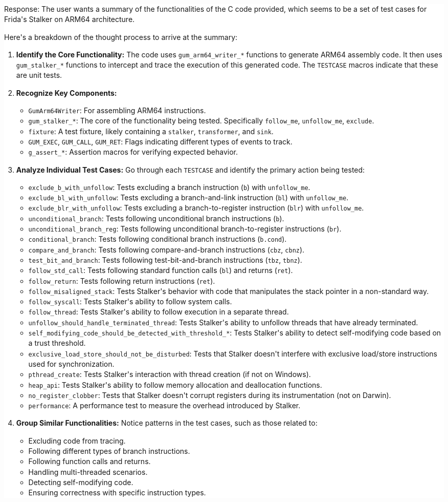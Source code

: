 Response:
The user wants a summary of the functionalities of the C code provided, which seems to be a set of test cases for Frida's Stalker on ARM64 architecture.

Here's a breakdown of the thought process to arrive at the summary:

1. **Identify the Core Functionality:** The code uses `gum_arm64_writer_*` functions to generate ARM64 assembly code. It then uses `gum_stalker_*` functions to intercept and trace the execution of this generated code. The `TESTCASE` macros indicate that these are unit tests.

2. **Recognize Key Components:**
    * `GumArm64Writer`: For assembling ARM64 instructions.
    * `gum_stalker_*`:  The core of the functionality being tested. Specifically `follow_me`, `unfollow_me`, `exclude`.
    * `fixture`: A test fixture, likely containing a `stalker`, `transformer`, and `sink`.
    * `GUM_EXEC`, `GUM_CALL`, `GUM_RET`:  Flags indicating different types of events to track.
    * `g_assert_*`: Assertion macros for verifying expected behavior.

3. **Analyze Individual Test Cases:**  Go through each `TESTCASE` and identify the primary action being tested:
    * `exclude_b_with_unfollow`: Tests excluding a branch instruction (`b`) with `unfollow_me`.
    * `exclude_bl_with_unfollow`: Tests excluding a branch-and-link instruction (`bl`) with `unfollow_me`.
    * `exclude_blr_with_unfollow`: Tests excluding a branch-to-register instruction (`blr`) with `unfollow_me`.
    * `unconditional_branch`: Tests following unconditional branch instructions (`b`).
    * `unconditional_branch_reg`: Tests following unconditional branch-to-register instructions (`br`).
    * `conditional_branch`: Tests following conditional branch instructions (`b.cond`).
    * `compare_and_branch`: Tests following compare-and-branch instructions (`cbz`, `cbnz`).
    * `test_bit_and_branch`: Tests following test-bit-and-branch instructions (`tbz`, `tbnz`).
    * `follow_std_call`: Tests following standard function calls (`bl`) and returns (`ret`).
    * `follow_return`: Tests following return instructions (`ret`).
    * `follow_misaligned_stack`: Tests Stalker's behavior with code that manipulates the stack pointer in a non-standard way.
    * `follow_syscall`: Tests Stalker's ability to follow system calls.
    * `follow_thread`: Tests Stalker's ability to follow execution in a separate thread.
    * `unfollow_should_handle_terminated_thread`: Tests Stalker's ability to unfollow threads that have already terminated.
    * `self_modifying_code_should_be_detected_with_threshold_*`: Tests Stalker's ability to detect self-modifying code based on a trust threshold.
    * `exclusive_load_store_should_not_be_disturbed`: Tests that Stalker doesn't interfere with exclusive load/store instructions used for synchronization.
    * `pthread_create`: Tests Stalker's interaction with thread creation (if not on Windows).
    * `heap_api`: Tests Stalker's ability to follow memory allocation and deallocation functions.
    * `no_register_clobber`: Tests that Stalker doesn't corrupt registers during its instrumentation (not on Darwin).
    * `performance`:  A performance test to measure the overhead introduced by Stalker.

4. **Group Similar Functionalities:**  Notice patterns in the test cases, such as those related to:
    * Excluding code from tracing.
    * Following different types of branch instructions.
    * Following function calls and returns.
    * Handling multi-threaded scenarios.
    * Detecting self-modifying code.
    * Ensuring correctness with specific instruction types.
